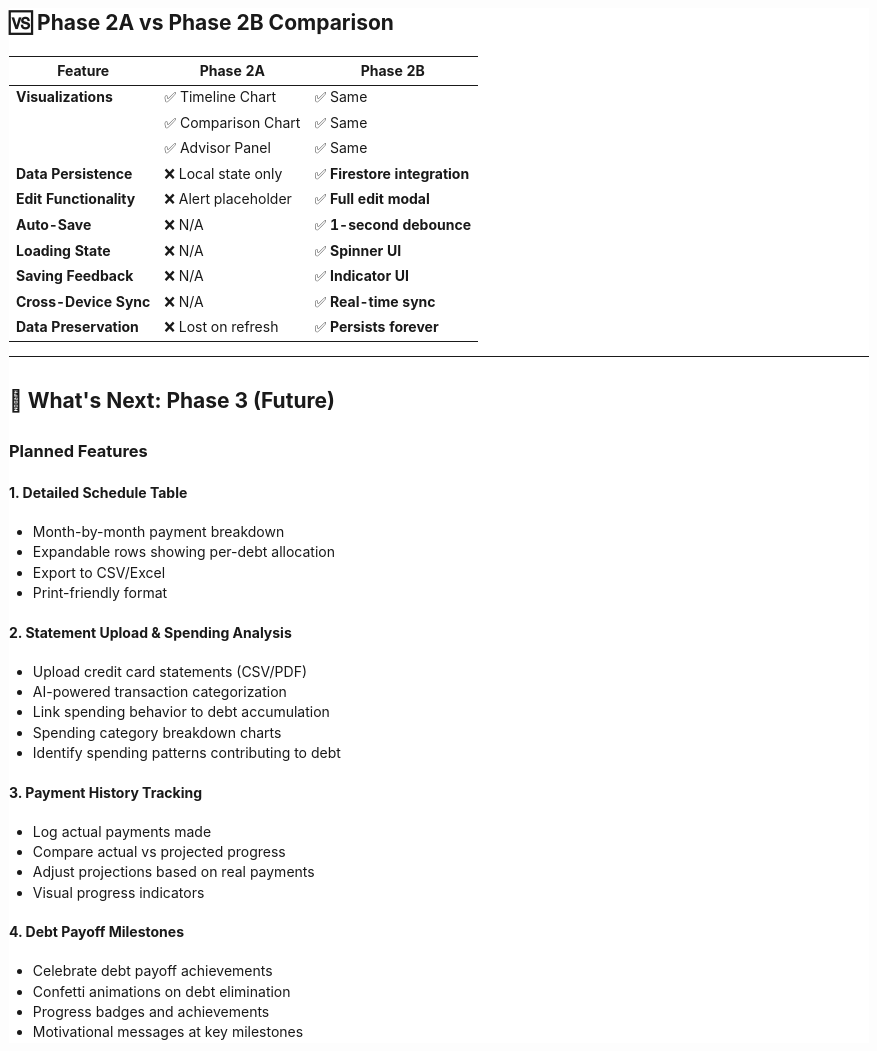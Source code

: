 
## 🆚 Phase 2A vs Phase 2B Comparison

| Feature | Phase 2A | Phase 2B |
|---------|----------|----------|
| **Visualizations** | ✅ Timeline Chart | ✅ Same |
| | ✅ Comparison Chart | ✅ Same |
| | ✅ Advisor Panel | ✅ Same |
| **Data Persistence** | ❌ Local state only | ✅ **Firestore integration** |
| **Edit Functionality** | ❌ Alert placeholder | ✅ **Full edit modal** |
| **Auto-Save** | ❌ N/A | ✅ **1-second debounce** |
| **Loading State** | ❌ N/A | ✅ **Spinner UI** |
| **Saving Feedback** | ❌ N/A | ✅ **Indicator UI** |
| **Cross-Device Sync** | ❌ N/A | ✅ **Real-time sync** |
| **Data Preservation** | ❌ Lost on refresh | ✅ **Persists forever** |

---

## 🔮 What's Next: Phase 3 (Future)

### Planned Features

#### 1. Detailed Schedule Table
- Month-by-month payment breakdown
- Expandable rows showing per-debt allocation
- Export to CSV/Excel
- Print-friendly format

#### 2. Statement Upload & Spending Analysis
- Upload credit card statements (CSV/PDF)
- AI-powered transaction categorization
- Link spending behavior to debt accumulation
- Spending category breakdown charts
- Identify spending patterns contributing to debt

#### 3. Payment History Tracking
- Log actual payments made
- Compare actual vs projected progress
- Adjust projections based on real payments
- Visual progress indicators

#### 4. Debt Payoff Milestones
- Celebrate debt payoff achievements
- Confetti animations on debt elimination
- Progress badges and achievements
- Motivational messages at key milestones
